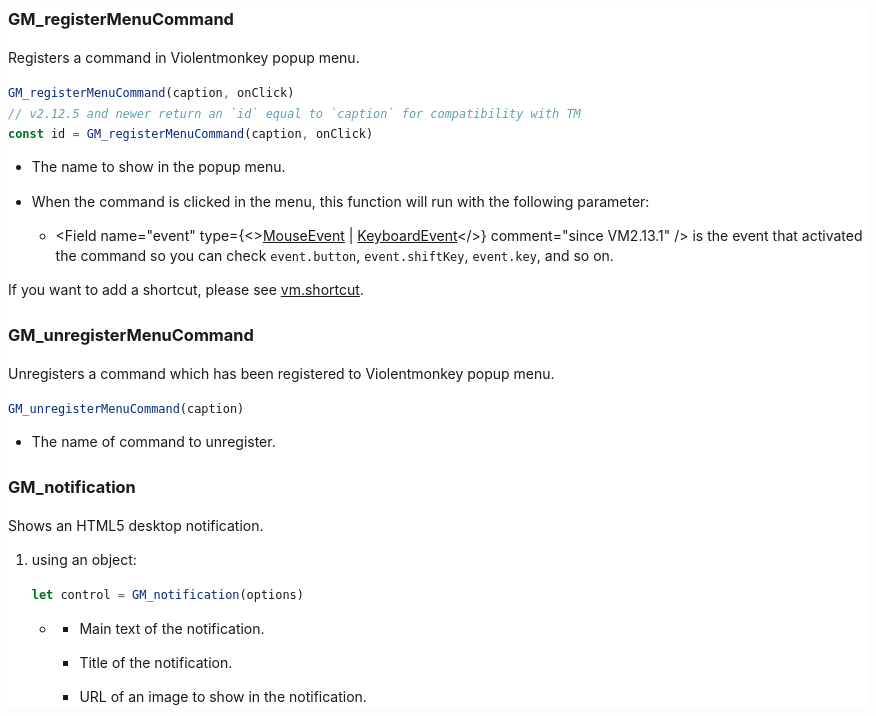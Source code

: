 ### GM_registerMenuCommand

Registers a command in Violentmonkey popup menu.

```js
GM_registerMenuCommand(caption, onClick)
// v2.12.5 and newer return an `id` equal to `caption` for compatibility with TM
const id = GM_registerMenuCommand(caption, onClick)
```

- <Field name="caption" type="string" />

    The name to show in the popup menu.

- <Field name="onClick" type="() => void" />

    When the command is clicked in the menu, this function will run with the following parameter:

    * <Field name="event" type={<><a href="https://developer.mozilla.org/docs/Web/API/MouseEvent">MouseEvent</a> | <a href="https://developer.mozilla.org/docs/Web/API/KeyboardEvent">KeyboardEvent</a></>} comment="since VM2.13.1" /> is the event that activated the command so you can check `event.button`, `event.shiftKey`, `event.key`, and so on. 

If you want to add a shortcut, please see [vm.shortcut](https://github.com/violentmonkey/vm-shortcut).

### GM_unregisterMenuCommand

Unregisters a command which has been registered to Violentmonkey popup menu.

```js
GM_unregisterMenuCommand(caption)
```

- <Field name="caption" type="string" />

    The name of command to unregister.

### GM_notification

Shows an HTML5 desktop notification.

1. using an object:

    ```js
    let control = GM_notification(options)
    ```

    - <Field name="options" type="object" />

        - <Field name="text" type="string" />

            Main text of the notification.

        - <Field name="title?" type="string" />

            Title of the notification.

        - <Field name="image?" type="string" />

            URL of an image to show in the notification.
